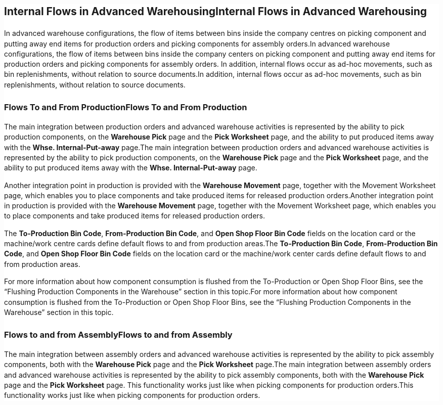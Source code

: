 ## <a name="internal-flows-in-advanced-warehousing"></a><span data-ttu-id="7f806-139">Internal Flows in Advanced Warehousing</span><span class="sxs-lookup"><span data-stu-id="7f806-139">Internal Flows in Advanced Warehousing</span></span>  
 <span data-ttu-id="7f806-140">In advanced warehouse configurations, the flow of items between bins inside the company centres on picking component and putting away end items for production orders and picking components for assembly orders.</span><span class="sxs-lookup"><span data-stu-id="7f806-140">In advanced warehouse configurations, the flow of items between bins inside the company centers on picking component and putting away end items for production orders and picking components for assembly orders.</span></span> <span data-ttu-id="7f806-141">In addition, internal flows occur as ad-hoc movements, such as bin replenishments, without relation to source documents.</span><span class="sxs-lookup"><span data-stu-id="7f806-141">In addition, internal flows occur as ad-hoc movements, such as bin replenishments, without relation to source documents.</span></span>  

### <a name="flows-to-and-from-production"></a><span data-ttu-id="7f806-142">Flows To and From Production</span><span class="sxs-lookup"><span data-stu-id="7f806-142">Flows To and From Production</span></span>  
 <span data-ttu-id="7f806-143">The main integration between production orders and advanced warehouse activities is represented by the ability to pick production components, on the **Warehouse Pick** page and the **Pick Worksheet** page, and the ability to put produced items away with the **Whse. Internal-Put-away** page.</span><span class="sxs-lookup"><span data-stu-id="7f806-143">The main integration between production orders and advanced warehouse activities is represented by the ability to pick production components, on the **Warehouse Pick** page and the **Pick Worksheet** page, and the ability to put produced items away with the **Whse. Internal-Put-away** page.</span></span>  

 <span data-ttu-id="7f806-144">Another integration point in production is provided with the **Warehouse Movement** page, together with the Movement Worksheet page, which enables you to place components and take produced items for released production orders.</span><span class="sxs-lookup"><span data-stu-id="7f806-144">Another integration point in production is provided with the **Warehouse Movement** page, together with the Movement Worksheet page, which enables you to place components and take produced items for released production orders.</span></span>  

 <span data-ttu-id="7f806-145">The **To-Production Bin Code**, **From-Production Bin Code**, and **Open Shop Floor Bin Code** fields on the location card or the machine/work centre cards define default flows to and from production areas.</span><span class="sxs-lookup"><span data-stu-id="7f806-145">The **To-Production Bin Code**, **From-Production Bin Code**, and **Open Shop Floor Bin Code** fields on the location card or the machine/work center cards define default flows to and from production areas.</span></span>  

 <span data-ttu-id="7f806-146">For more information about how component consumption is flushed from the To-Production or Open Shop Floor Bins, see the “Flushing Production Components in the Warehouse” section in this topic.</span><span class="sxs-lookup"><span data-stu-id="7f806-146">For more information about how component consumption is flushed from the To-Production or Open Shop Floor Bins, see the “Flushing Production Components in the Warehouse” section in this topic.</span></span>  

### <a name="flows-to-and-from-assembly"></a><span data-ttu-id="7f806-147">Flows to and from Assembly</span><span class="sxs-lookup"><span data-stu-id="7f806-147">Flows to and from Assembly</span></span>  
 <span data-ttu-id="7f806-148">The main integration between assembly orders and advanced warehouse activities is represented by the ability to pick assembly components, both with the **Warehouse Pick** page and the **Pick Worksheet** page.</span><span class="sxs-lookup"><span data-stu-id="7f806-148">The main integration between assembly orders and advanced warehouse activities is represented by the ability to pick assembly components, both with the **Warehouse Pick** page and the **Pick Worksheet** page.</span></span> <span data-ttu-id="7f806-149">This functionality works just like when picking components for production orders.</span><span class="sxs-lookup"><span data-stu-id="7f806-149">This functionality works just like when picking components for production orders.</span></span>  
